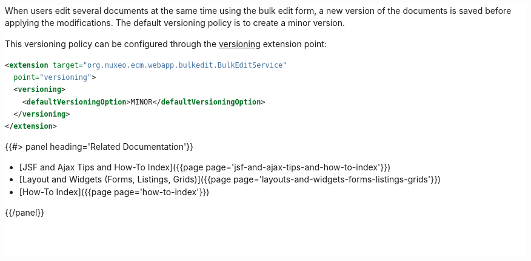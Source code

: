 When users edit several documents at the same time using the bulk edit form, a new version of the documents is saved before applying the modifications. The default versioning policy is to create a minor version.

This versioning policy can be configured through the [versioning](http://explorer.nuxeo.org/nuxeo/site/distribution/latest/viewExtensionPoint/org.nuxeo.ecm.webapp.bulkedit.BulkEditService--versioning) extension point:

```xml
<extension target="org.nuxeo.ecm.webapp.bulkedit.BulkEditService"
  point="versioning">
  <versioning>
    <defaultVersioningOption>MINOR</defaultVersioningOption>
  </versioning>
</extension>
```

<div class="row" data-equalizer data-equalize-on="medium"><div class="column medium-6">{{#> panel heading='Related Documentation'}}

- [JSF and Ajax Tips and How-To Index]({{page page='jsf-and-ajax-tips-and-how-to-index'}})
- [Layout and Widgets (Forms, Listings, Grids)]({{page page='layouts-and-widgets-forms-listings-grids'}})
- [How-To Index]({{page page='how-to-index'}})

{{/panel}}</div><div class="column medium-6">

&nbsp;

</div></div>
